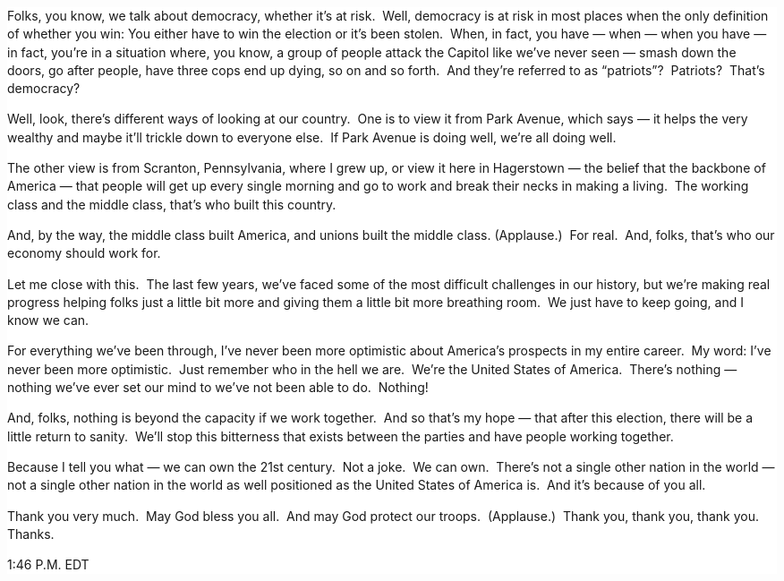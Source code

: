 Folks, you know, we talk about democracy, whether it’s at risk.  Well,
democracy is at risk in most places when the only definition of whether
you win: You either have to win the election or it’s been stolen.  When,
in fact, you have — when — when you have — in fact, you’re in a
situation where, you know, a group of people attack the Capitol like
we’ve never seen — smash down the doors, go after people, have three
cops end up dying, so on and so forth.  And they’re referred to as
“patriots”?  Patriots?  That’s democracy?  
  
Well, look, there’s different ways of looking at our country.  One is to
view it from Park Avenue, which says — it helps the very wealthy and
maybe it’ll trickle down to everyone else.  If Park Avenue is doing
well, we’re all doing well.   
  
The other view is from Scranton, Pennsylvania, where I grew up, or view
it here in Hagerstown — the belief that the backbone of America — that
people will get up every single morning and go to work and break their
necks in making a living.  The working class and the middle class,
that’s who built this country.   
  
And, by the way, the middle class built America, and unions built the
middle class. (Applause.)  For real.  And, folks, that’s who our economy
should work for.  
  
Let me close with this.  The last few years, we’ve faced some of the
most difficult challenges in our history, but we’re making real progress
helping folks just a little bit more and giving them a little bit more
breathing room.  We just have to keep going, and I know we can.   
  
For everything we’ve been through, I’ve never been more optimistic about
America’s prospects in my entire career.  My word: I’ve never been more
optimistic.  Just remember who in the hell we are.  We’re the United
States of America.  There’s nothing — nothing we’ve ever set our mind to
we’ve not been able to do.  Nothing!  
  
And, folks, nothing is beyond the capacity if we work together.  And so
that’s my hope — that after this election, there will be a little return
to sanity.  We’ll stop this bitterness that exists between the parties
and have people working together.   
  
Because I tell you what — we can own the 21st century.  Not a joke.  We
can own.  There’s not a single other nation in the world — not a single
other nation in the world as well positioned as the United States of
America is.  And it’s because of you all.   
  
Thank you very much.  May God bless you all.  And may God protect our
troops.  (Applause.)  Thank you, thank you, thank you.  Thanks.   
  
1:46 P.M. EDT
